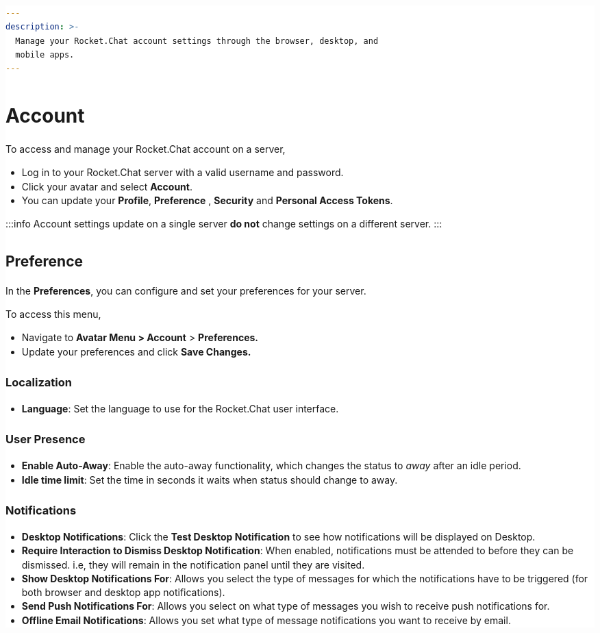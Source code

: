 ```yaml
---
description: >-
  Manage your Rocket.Chat account settings through the browser, desktop, and
  mobile apps.
---
```


# Account

To access and manage your Rocket.Chat account on a server,

* Log in to your Rocket.Chat server with a valid username and password.&#x20;
* Click your avatar and select **Account**.
* You can update your **Profile**, **Preference** , **Security** and **Personal Access Tokens**.

:::info
Account settings update on a single server **do not** change settings on a different server.
:::

## Preference

In the **Preferences**, you can configure and set your preferences for your server.

To access this menu,&#x20;

* Navigate to **Avatar Menu >  Account** > **Preferences.**
* Update your preferences and click **Save Changes.**

### Localization

* **Language**: Set the language to use for the Rocket.Chat user interface.

### User Presence

* **Enable Auto-Away**: Enable the auto-away functionality, which changes the status to _away_ after an idle period.
* **Idle time limit**: Set the time in seconds it waits when status should change to away.

### Notifications

* **Desktop Notifications**: Click the **Test Desktop Notification** to see how notifications will be displayed on Desktop.
* **Require Interaction to Dismiss Desktop Notification**: When enabled, notifications must be attended to before they can be dismissed. i.e, they will remain in the notification panel until they are visited.
* **Show Desktop Notifications For**: Allows you select the type of messages for which the notifications have to be triggered (for both browser and desktop app notifications).
* **Send Push Notifications For**: Allows you select on what type of messages you wish to receive push notifications for.
* **Offline Email Notifications**: Allows you set what type of message notifications you want to receive by email.
